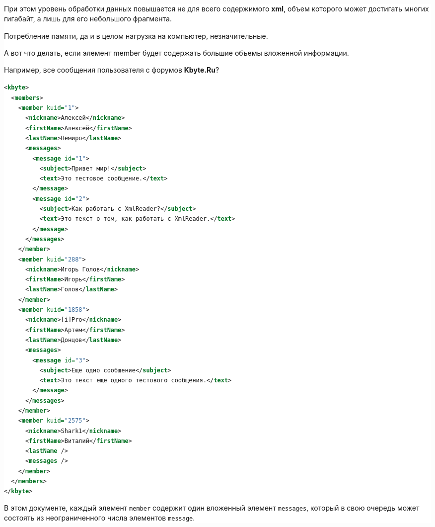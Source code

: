 При этом уровень обработки данных повышается не для всего содержимого **xml**, объем которого может достигать многих гигабайт, а лишь для его небольшого фрагмента.

Потребление памяти, да и в целом нагрузка на компьютер, незначительные.

А вот что делать, если элемент member будет содержать большие объемы вложенной информации.

Например, все сообщения пользователя с форумов **Kbyte.Ru**?

```xml
<kbyte>
  <members>
    <member kuid="1">
      <nickname>Алексей</nickname>
      <firstName>Алексей</firstName>
      <lastName>Немиро</lastName>
      <messages>
        <message id="1">
          <subject>Привет мир!</subject>
          <text>Это тестовое сообщение.</text>
        </message>
        <message id="2">
          <subject>Как работать с XmlReader?</subject>
          <text>Это текст о том, как работать с XmlReader.</text>
        </message>
      </messages>
    </member>
    <member kuid="288">
      <nickname>Игорь Голов</nickname>
      <firstName>Игорь</firstName>
      <lastName>Голов</lastName>
    </member>
    <member kuid="1858">
      <nickname>[i]Pro</nickname>
      <firstName>Артем</firstName>
      <lastName>Донцов</lastName>
      <messages>
        <message id="3">
          <subject>Еще одно сообщение</subject>
          <text>Это текст еще одного тестового сообщения.</text>
        </message>
      </messages>
    </member>
    <member kuid="2575">
      <nickname>Shark1</nickname>
      <firstName>Виталий</firstName>
      <lastName />
      <messages />
    </member>
  </members>
</kbyte>
```

В этом документе, каждый элемент `member` содержит один вложенный элемент `messages`, который в свою очередь может состоять из неограниченного числа элементов `message`.

